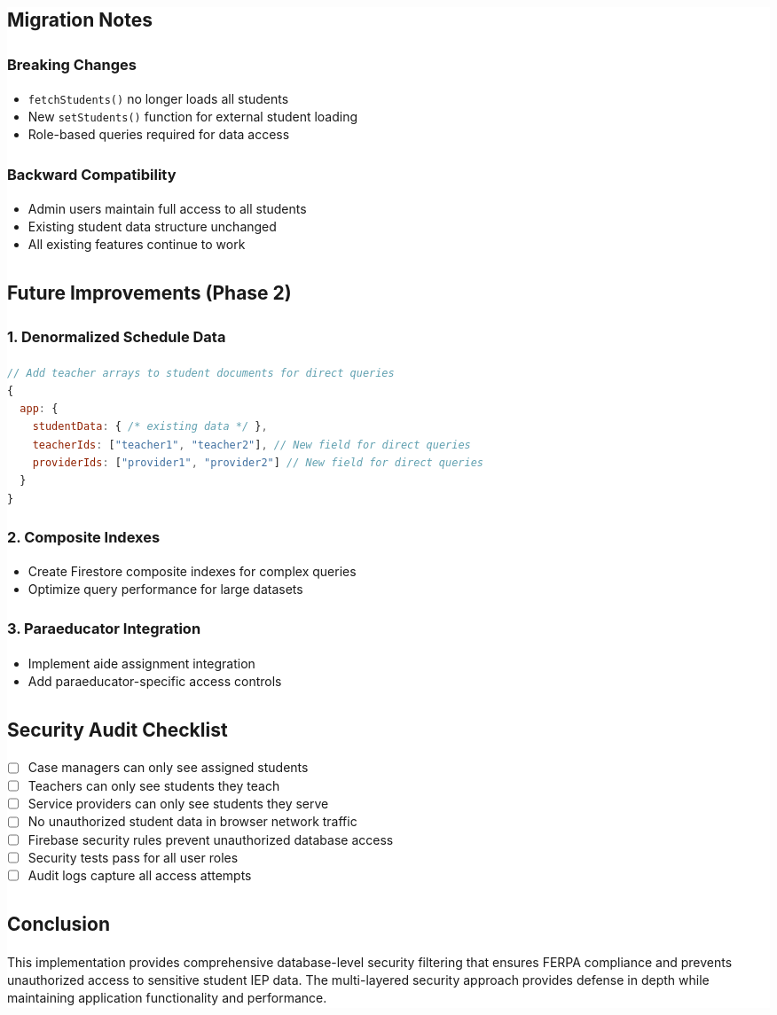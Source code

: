 ## Migration Notes

### Breaking Changes
- `fetchStudents()` no longer loads all students
- New `setStudents()` function for external student loading
- Role-based queries required for data access

### Backward Compatibility
- Admin users maintain full access to all students
- Existing student data structure unchanged
- All existing features continue to work

## Future Improvements (Phase 2)

### 1. Denormalized Schedule Data
```javascript
// Add teacher arrays to student documents for direct queries
{
  app: {
    studentData: { /* existing data */ },
    teacherIds: ["teacher1", "teacher2"], // New field for direct queries
    providerIds: ["provider1", "provider2"] // New field for direct queries
  }
}
```

### 2. Composite Indexes
- Create Firestore composite indexes for complex queries
- Optimize query performance for large datasets

### 3. Paraeducator Integration
- Implement aide assignment integration
- Add paraeducator-specific access controls

## Security Audit Checklist

- [ ] Case managers can only see assigned students
- [ ] Teachers can only see students they teach
- [ ] Service providers can only see students they serve
- [ ] No unauthorized student data in browser network traffic
- [ ] Firebase security rules prevent unauthorized database access
- [ ] Security tests pass for all user roles
- [ ] Audit logs capture all access attempts

## Conclusion

This implementation provides comprehensive database-level security filtering that ensures FERPA compliance and prevents unauthorized access to sensitive student IEP data. The multi-layered security approach provides defense in depth while maintaining application functionality and performance. 